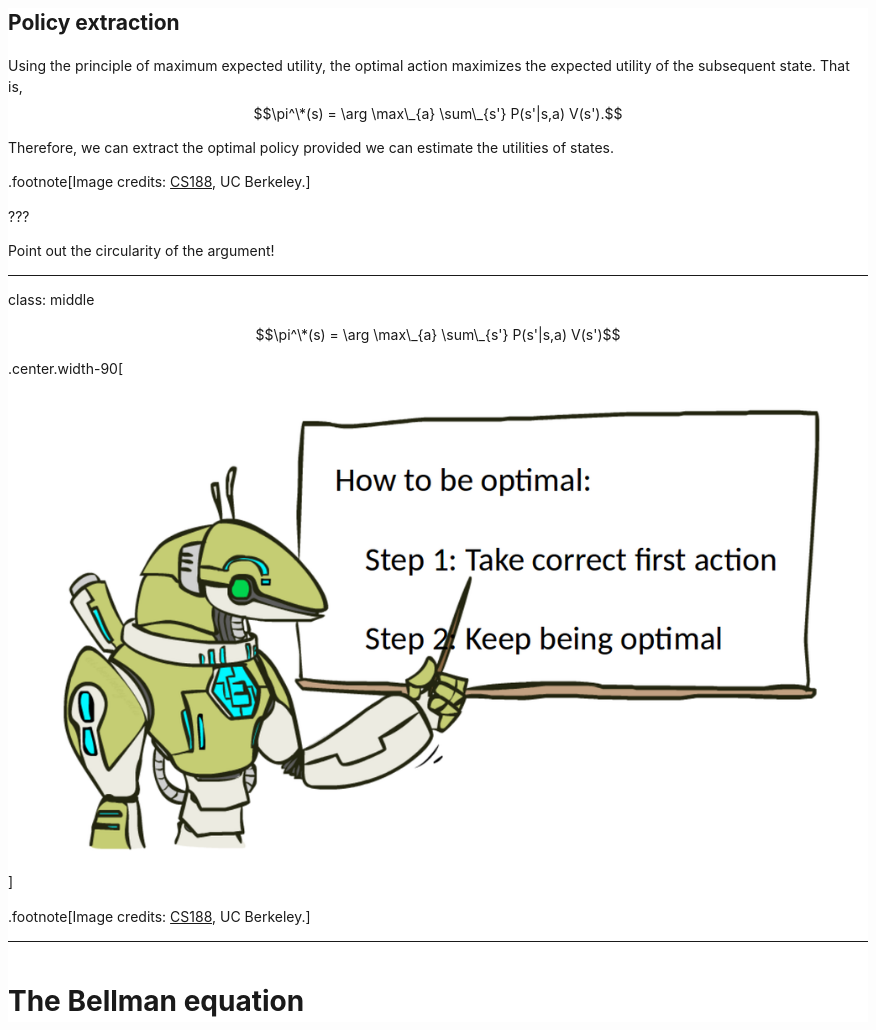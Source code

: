 ## Policy extraction

Using the principle of maximum expected utility, the optimal action maximizes the expected utility of the subsequent state.
That is,
$$\pi^\*(s) = \arg \max\_{a} \sum\_{s'} P(s'|s,a) V(s').$$

Therefore, we can extract the optimal policy provided we can estimate the utilities of states.

.footnote[Image credits: [CS188](https://inst.eecs.berkeley.edu/~cs188/), UC Berkeley.]

???

Point out the circularity of the argument!

---

class: middle

$$\pi^\*(s) = \arg \max\_{a} \sum\_{s'} P(s'|s,a) V(s')$$

.center.width-90[![](figures/lec8/how-to.png)]

.footnote[Image credits: [CS188](https://inst.eecs.berkeley.edu/~cs188/), UC Berkeley.]

---

# The Bellman equation
